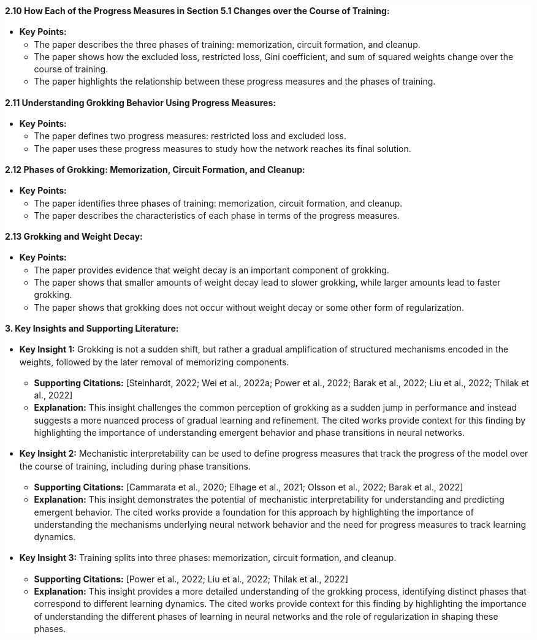 **2.10 How Each of the Progress Measures in Section 5.1 Changes over the Course of Training:**

- **Key Points:**
    - The paper describes the three phases of training: memorization, circuit formation, and cleanup.
    - The paper shows how the excluded loss, restricted loss, Gini coefficient, and sum of squared weights change over the course of training.
    - The paper highlights the relationship between these progress measures and the phases of training.

**2.11 Understanding Grokking Behavior Using Progress Measures:**

- **Key Points:**
    - The paper defines two progress measures: restricted loss and excluded loss.
    - The paper uses these progress measures to study how the network reaches its final solution.

**2.12 Phases of Grokking: Memorization, Circuit Formation, and Cleanup:**

- **Key Points:**
    - The paper identifies three phases of training: memorization, circuit formation, and cleanup.
    - The paper describes the characteristics of each phase in terms of the progress measures.

**2.13 Grokking and Weight Decay:**

- **Key Points:**
    - The paper provides evidence that weight decay is an important component of grokking.
    - The paper shows that smaller amounts of weight decay lead to slower grokking, while larger amounts lead to faster grokking.
    - The paper shows that grokking does not occur without weight decay or some other form of regularization.

**3. Key Insights and Supporting Literature:**

- **Key Insight 1:** Grokking is not a sudden shift, but rather a gradual amplification of structured mechanisms encoded in the weights, followed by the later removal of memorizing components.
    - **Supporting Citations:** [Steinhardt, 2022; Wei et al., 2022a; Power et al., 2022; Barak et al., 2022; Liu et al., 2022; Thilak et al., 2022]
    - **Explanation:** This insight challenges the common perception of grokking as a sudden jump in performance and instead suggests a more nuanced process of gradual learning and refinement. The cited works provide context for this finding by highlighting the importance of understanding emergent behavior and phase transitions in neural networks.

- **Key Insight 2:** Mechanistic interpretability can be used to define progress measures that track the progress of the model over the course of training, including during phase transitions.
    - **Supporting Citations:** [Cammarata et al., 2020; Elhage et al., 2021; Olsson et al., 2022; Barak et al., 2022]
    - **Explanation:** This insight demonstrates the potential of mechanistic interpretability for understanding and predicting emergent behavior. The cited works provide a foundation for this approach by highlighting the importance of understanding the mechanisms underlying neural network behavior and the need for progress measures to track learning dynamics.

- **Key Insight 3:** Training splits into three phases: memorization, circuit formation, and cleanup.
    - **Supporting Citations:** [Power et al., 2022; Liu et al., 2022; Thilak et al., 2022]
    - **Explanation:** This insight provides a more detailed understanding of the grokking process, identifying distinct phases that correspond to different learning dynamics. The cited works provide context for this finding by highlighting the importance of understanding the different phases of learning in neural networks and the role of regularization in shaping these phases.
